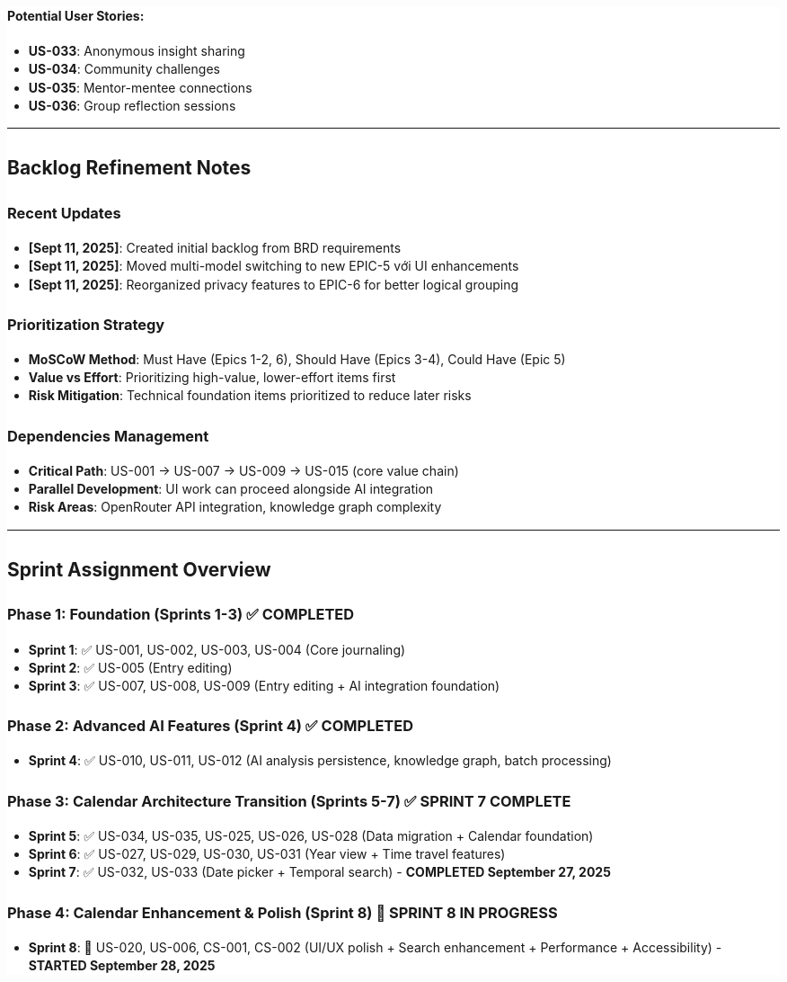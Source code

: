 #### Potential User Stories:
- **US-033**: Anonymous insight sharing
- **US-034**: Community challenges
- **US-035**: Mentor-mentee connections
- **US-036**: Group reflection sessions

***

## Backlog Refinement Notes

### Recent Updates
- **[Sept 11, 2025]**: Created initial backlog from BRD requirements
- **[Sept 11, 2025]**: Moved multi-model switching to new EPIC-5 với UI enhancements
- **[Sept 11, 2025]**: Reorganized privacy features to EPIC-6 for better logical grouping

### Prioritization Strategy
- **MoSCoW Method**: Must Have (Epics 1-2, 6), Should Have (Epics 3-4), Could Have (Epic 5)
- **Value vs Effort**: Prioritizing high-value, lower-effort items first
- **Risk Mitigation**: Technical foundation items prioritized to reduce later risks

### Dependencies Management
- **Critical Path**: US-001 → US-007 → US-009 → US-015 (core value chain)
- **Parallel Development**: UI work can proceed alongside AI integration
- **Risk Areas**: OpenRouter API integration, knowledge graph complexity

***

## Sprint Assignment Overview

### **Phase 1: Foundation (Sprints 1-3)** ✅ **COMPLETED**
- **Sprint 1**: ✅ US-001, US-002, US-003, US-004 (Core journaling) 
- **Sprint 2**: ✅ US-005 (Entry editing) 
- **Sprint 3**: ✅ US-007, US-008, US-009 (Entry editing + AI integration foundation)

### **Phase 2: Advanced AI Features (Sprint 4)** ✅ **COMPLETED**
- **Sprint 4**: ✅ US-010, US-011, US-012 (AI analysis persistence, knowledge graph, batch processing)

### **Phase 3: Calendar Architecture Transition (Sprints 5-7)** ✅ **SPRINT 7 COMPLETE**
- **Sprint 5**: ✅ US-034, US-035, US-025, US-026, US-028 (Data migration + Calendar foundation)
- **Sprint 6**: ✅ US-027, US-029, US-030, US-031 (Year view + Time travel features)  
- **Sprint 7**: ✅ US-032, US-033 (Date picker + Temporal search) - **COMPLETED September 27, 2025**

### **Phase 4: Calendar Enhancement & Polish (Sprint 8)** 🔄 **SPRINT 8 IN PROGRESS**
- **Sprint 8**: 🔄 US-020, US-006, CS-001, CS-002 (UI/UX polish + Search enhancement + Performance + Accessibility) - **STARTED September 28, 2025**

